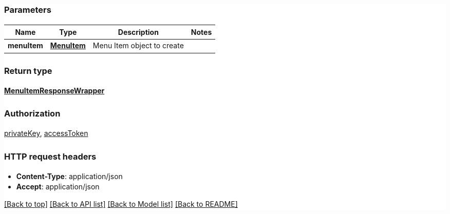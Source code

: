 ### Parameters

Name | Type | Description  | Notes
------------- | ------------- | ------------- | -------------
 **menuItem** | [**MenuItem**](MenuItem.md)| Menu Item object to create | 

### Return type

[**MenuItemResponseWrapper**](MenuItemResponseWrapper.md)

### Authorization

[privateKey](../README.md#privateKey), [accessToken](../README.md#accessToken)

### HTTP request headers

 - **Content-Type**: application/json
 - **Accept**: application/json

[[Back to top]](#) [[Back to API list]](../README.md#documentation-for-api-endpoints) [[Back to Model list]](../README.md#documentation-for-models) [[Back to README]](../README.md)

